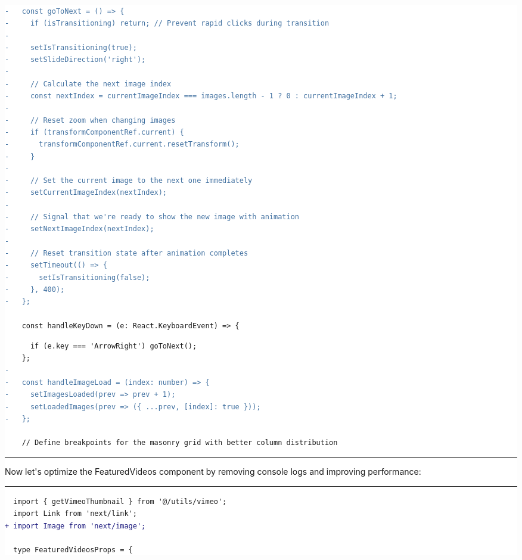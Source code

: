 ```diff
-   const goToNext = () => {
-     if (isTransitioning) return; // Prevent rapid clicks during transition
-     
-     setIsTransitioning(true);
-     setSlideDirection('right');
-     
-     // Calculate the next image index
-     const nextIndex = currentImageIndex === images.length - 1 ? 0 : currentImageIndex + 1;
-     
-     // Reset zoom when changing images
-     if (transformComponentRef.current) {
-       transformComponentRef.current.resetTransform();
-     }
-     
-     // Set the current image to the next one immediately
-     setCurrentImageIndex(nextIndex);
-     
-     // Signal that we're ready to show the new image with animation
-     setNextImageIndex(nextIndex);
-     
-     // Reset transition state after animation completes
-     setTimeout(() => {
-       setIsTransitioning(false);
-     }, 400);
-   };
    
    const handleKeyDown = (e: React.KeyboardEvent) => {
```

```diff
      if (e.key === 'ArrowRight') goToNext();
    };
-   
-   const handleImageLoad = (index: number) => {
-     setImagesLoaded(prev => prev + 1);
-     setLoadedImages(prev => ({ ...prev, [index]: true }));
-   };
    
    // Define breakpoints for the masonry grid with better column distribution
```

---

Now let's optimize the FeaturedVideos component by removing console logs and improving performance:




---

```diff
  import { getVimeoThumbnail } from '@/utils/vimeo';
  import Link from 'next/link';
+ import Image from 'next/image';
  
  type FeaturedVideosProps = {
```

